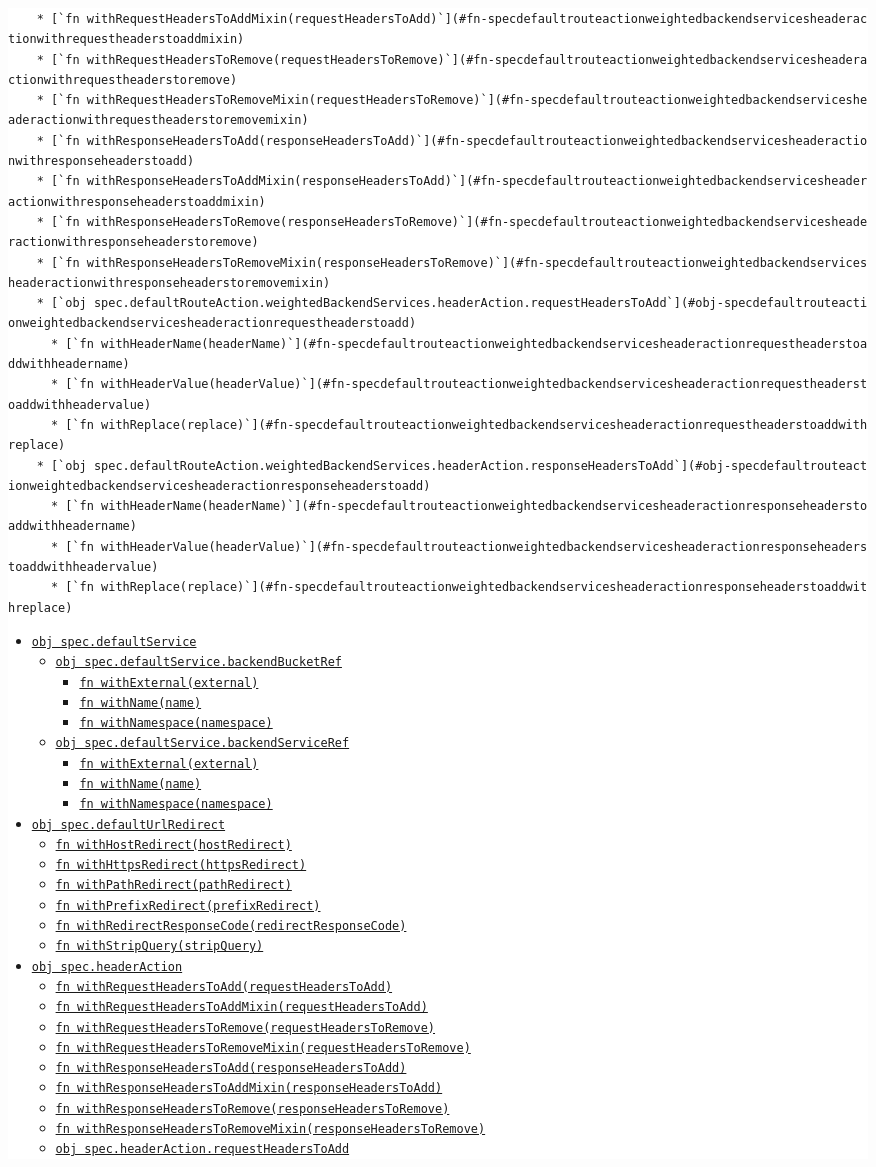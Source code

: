         * [`fn withRequestHeadersToAddMixin(requestHeadersToAdd)`](#fn-specdefaultrouteactionweightedbackendservicesheaderactionwithrequestheaderstoaddmixin)
        * [`fn withRequestHeadersToRemove(requestHeadersToRemove)`](#fn-specdefaultrouteactionweightedbackendservicesheaderactionwithrequestheaderstoremove)
        * [`fn withRequestHeadersToRemoveMixin(requestHeadersToRemove)`](#fn-specdefaultrouteactionweightedbackendservicesheaderactionwithrequestheaderstoremovemixin)
        * [`fn withResponseHeadersToAdd(responseHeadersToAdd)`](#fn-specdefaultrouteactionweightedbackendservicesheaderactionwithresponseheaderstoadd)
        * [`fn withResponseHeadersToAddMixin(responseHeadersToAdd)`](#fn-specdefaultrouteactionweightedbackendservicesheaderactionwithresponseheaderstoaddmixin)
        * [`fn withResponseHeadersToRemove(responseHeadersToRemove)`](#fn-specdefaultrouteactionweightedbackendservicesheaderactionwithresponseheaderstoremove)
        * [`fn withResponseHeadersToRemoveMixin(responseHeadersToRemove)`](#fn-specdefaultrouteactionweightedbackendservicesheaderactionwithresponseheaderstoremovemixin)
        * [`obj spec.defaultRouteAction.weightedBackendServices.headerAction.requestHeadersToAdd`](#obj-specdefaultrouteactionweightedbackendservicesheaderactionrequestheaderstoadd)
          * [`fn withHeaderName(headerName)`](#fn-specdefaultrouteactionweightedbackendservicesheaderactionrequestheaderstoaddwithheadername)
          * [`fn withHeaderValue(headerValue)`](#fn-specdefaultrouteactionweightedbackendservicesheaderactionrequestheaderstoaddwithheadervalue)
          * [`fn withReplace(replace)`](#fn-specdefaultrouteactionweightedbackendservicesheaderactionrequestheaderstoaddwithreplace)
        * [`obj spec.defaultRouteAction.weightedBackendServices.headerAction.responseHeadersToAdd`](#obj-specdefaultrouteactionweightedbackendservicesheaderactionresponseheaderstoadd)
          * [`fn withHeaderName(headerName)`](#fn-specdefaultrouteactionweightedbackendservicesheaderactionresponseheaderstoaddwithheadername)
          * [`fn withHeaderValue(headerValue)`](#fn-specdefaultrouteactionweightedbackendservicesheaderactionresponseheaderstoaddwithheadervalue)
          * [`fn withReplace(replace)`](#fn-specdefaultrouteactionweightedbackendservicesheaderactionresponseheaderstoaddwithreplace)
  * [`obj spec.defaultService`](#obj-specdefaultservice)
    * [`obj spec.defaultService.backendBucketRef`](#obj-specdefaultservicebackendbucketref)
      * [`fn withExternal(external)`](#fn-specdefaultservicebackendbucketrefwithexternal)
      * [`fn withName(name)`](#fn-specdefaultservicebackendbucketrefwithname)
      * [`fn withNamespace(namespace)`](#fn-specdefaultservicebackendbucketrefwithnamespace)
    * [`obj spec.defaultService.backendServiceRef`](#obj-specdefaultservicebackendserviceref)
      * [`fn withExternal(external)`](#fn-specdefaultservicebackendservicerefwithexternal)
      * [`fn withName(name)`](#fn-specdefaultservicebackendservicerefwithname)
      * [`fn withNamespace(namespace)`](#fn-specdefaultservicebackendservicerefwithnamespace)
  * [`obj spec.defaultUrlRedirect`](#obj-specdefaulturlredirect)
    * [`fn withHostRedirect(hostRedirect)`](#fn-specdefaulturlredirectwithhostredirect)
    * [`fn withHttpsRedirect(httpsRedirect)`](#fn-specdefaulturlredirectwithhttpsredirect)
    * [`fn withPathRedirect(pathRedirect)`](#fn-specdefaulturlredirectwithpathredirect)
    * [`fn withPrefixRedirect(prefixRedirect)`](#fn-specdefaulturlredirectwithprefixredirect)
    * [`fn withRedirectResponseCode(redirectResponseCode)`](#fn-specdefaulturlredirectwithredirectresponsecode)
    * [`fn withStripQuery(stripQuery)`](#fn-specdefaulturlredirectwithstripquery)
  * [`obj spec.headerAction`](#obj-specheaderaction)
    * [`fn withRequestHeadersToAdd(requestHeadersToAdd)`](#fn-specheaderactionwithrequestheaderstoadd)
    * [`fn withRequestHeadersToAddMixin(requestHeadersToAdd)`](#fn-specheaderactionwithrequestheaderstoaddmixin)
    * [`fn withRequestHeadersToRemove(requestHeadersToRemove)`](#fn-specheaderactionwithrequestheaderstoremove)
    * [`fn withRequestHeadersToRemoveMixin(requestHeadersToRemove)`](#fn-specheaderactionwithrequestheaderstoremovemixin)
    * [`fn withResponseHeadersToAdd(responseHeadersToAdd)`](#fn-specheaderactionwithresponseheaderstoadd)
    * [`fn withResponseHeadersToAddMixin(responseHeadersToAdd)`](#fn-specheaderactionwithresponseheaderstoaddmixin)
    * [`fn withResponseHeadersToRemove(responseHeadersToRemove)`](#fn-specheaderactionwithresponseheaderstoremove)
    * [`fn withResponseHeadersToRemoveMixin(responseHeadersToRemove)`](#fn-specheaderactionwithresponseheaderstoremovemixin)
    * [`obj spec.headerAction.requestHeadersToAdd`](#obj-specheaderactionrequestheaderstoadd)